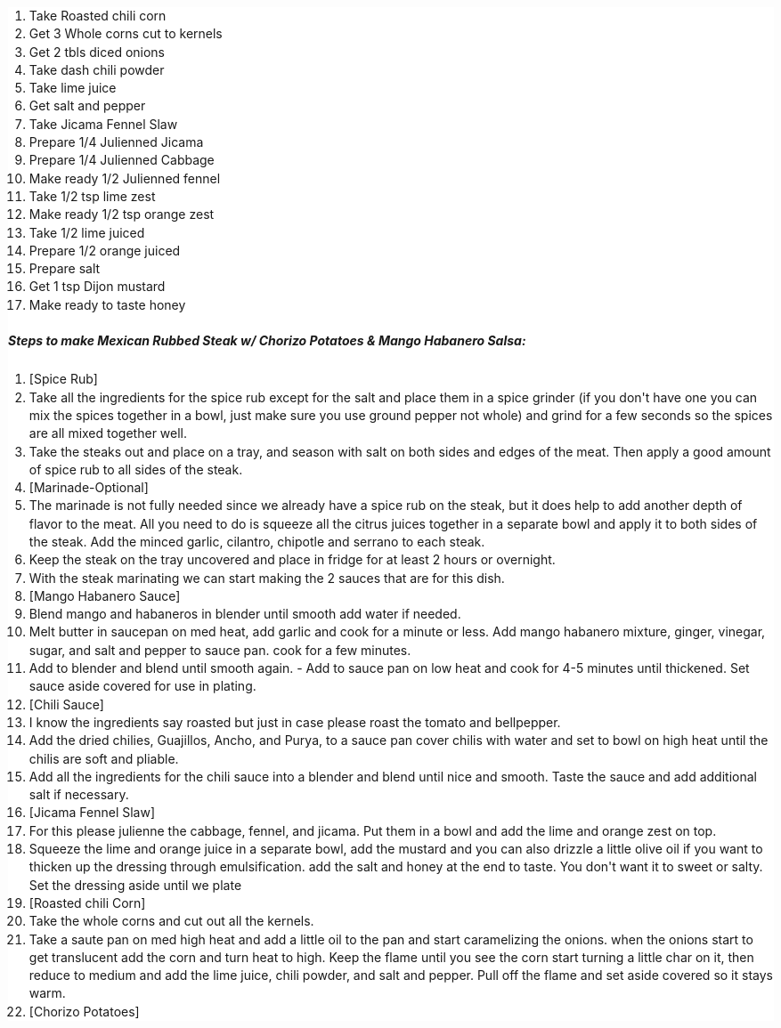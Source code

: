 1. Take  Roasted chili corn
1. Get 3 Whole corns cut to kernels
1. Get 2 tbls diced onions
1. Take dash chili powder
1. Take  lime juice
1. Get  salt and pepper
1. Take  Jicama Fennel Slaw
1. Prepare 1/4 Julienned Jicama
1. Prepare 1/4 Julienned Cabbage
1. Make ready 1/2 Julienned fennel
1. Take 1/2 tsp lime zest
1. Make ready 1/2 tsp orange zest
1. Take 1/2 lime juiced
1. Prepare 1/2 orange juiced
1. Prepare  salt
1. Get 1 tsp Dijon mustard
1. Make ready to taste honey






##### Steps to make Mexican Rubbed Steak w/ Chorizo Potatoes &amp; Mango Habanero Salsa:

1. [Spice Rub]
1. Take all the ingredients for the spice rub except for the salt and place them in a spice grinder (if you don&#39;t have one you can mix the spices together in a bowl, just make sure you use ground pepper not whole) and grind for a few seconds so the spices are all mixed together well.
1. Take the steaks out and place on a tray, and season with salt on both sides and edges of the meat. Then apply a good amount of spice rub to all sides of the steak.
1. [Marinade-Optional]
1. The marinade is not fully needed since we already have a spice rub on the steak, but it does help to add another depth of flavor to the meat. All you need to do is squeeze all the citrus juices together in a separate bowl and apply it to both sides of the steak. Add the minced garlic, cilantro, chipotle and serrano to each steak.
1. Keep the steak on the tray uncovered and place in fridge for at least 2 hours or overnight.
1. With the steak marinating we can start making the 2 sauces that are for this dish.
1. [Mango Habanero Sauce]
1. Blend mango and habaneros in blender until smooth add water if needed.
1. Melt butter in saucepan on med heat, add garlic and cook for a minute or less. Add mango habanero mixture, ginger, vinegar, sugar, and salt and pepper to sauce pan. cook for a few minutes.
1. Add to blender and blend until smooth again. - Add to sauce pan on low heat and cook for 4-5 minutes until thickened. Set sauce aside covered for use in plating.
1. [Chili Sauce]
1. I know the ingredients say roasted but just in case please roast the tomato and bellpepper.
1. Add the dried chilies, Guajillos, Ancho, and Purya, to a sauce pan cover chilis with water and set to bowl on high heat until the chilis are soft and pliable.
1. Add all the ingredients for the chili sauce into a blender and blend until nice and smooth. Taste the sauce and add additional salt if necessary.
1. [Jicama Fennel Slaw]
1. For this please julienne the cabbage, fennel, and jicama. Put them in a bowl and add the lime and orange zest on top.
1. Squeeze the lime and orange juice in a separate bowl, add the mustard and you can also drizzle a little olive oil if you want to thicken up the dressing through emulsification. add the salt and honey at the end to taste. You don&#39;t want it to sweet or salty. Set the dressing aside until we plate
1. [Roasted chili Corn]
1. Take the whole corns and cut out all the kernels.
1. Take a saute pan on med high heat and add a little oil to the pan and start caramelizing the onions. when the onions start to get translucent add the corn and turn heat to high. Keep the flame until you see the corn start turning a little char on it, then reduce to medium and add the lime juice, chili powder, and salt and pepper. Pull off the flame and set aside covered so it stays warm.
1. [Chorizo Potatoes]